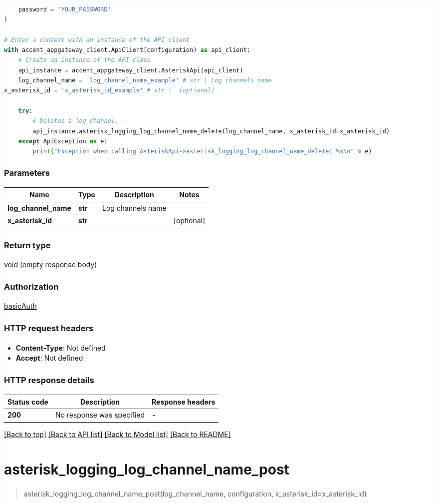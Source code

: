 ```python
    password = 'YOUR_PASSWORD'
)

# Enter a context with an instance of the API client
with accent_appgateway_client.ApiClient(configuration) as api_client:
    # Create an instance of the API class
    api_instance = accent_appgateway_client.AsteriskApi(api_client)
    log_channel_name = 'log_channel_name_example' # str | Log channels name
x_asterisk_id = 'x_asterisk_id_example' # str |  (optional)

    try:
        # Deletes a log channel.
        api_instance.asterisk_logging_log_channel_name_delete(log_channel_name, x_asterisk_id=x_asterisk_id)
    except ApiException as e:
        print("Exception when calling AsteriskApi->asterisk_logging_log_channel_name_delete: %s\n" % e)
```

### Parameters

Name | Type | Description  | Notes
------------- | ------------- | ------------- | -------------
 **log_channel_name** | **str**| Log channels name |
 **x_asterisk_id** | **str**|  | [optional]

### Return type

void (empty response body)

### Authorization

[basicAuth](../README.md#basicAuth)

### HTTP request headers

 - **Content-Type**: Not defined
 - **Accept**: Not defined

### HTTP response details
| Status code | Description | Response headers |
|-------------|-------------|------------------|
**200** | No response was specified |  -  |

[[Back to top]](#) [[Back to API list]](../README.md#documentation-for-api-endpoints) [[Back to Model list]](../README.md#documentation-for-models) [[Back to README]](../README.md)

# **asterisk_logging_log_channel_name_post**
> asterisk_logging_log_channel_name_post(log_channel_name, configuration, x_asterisk_id=x_asterisk_id)
